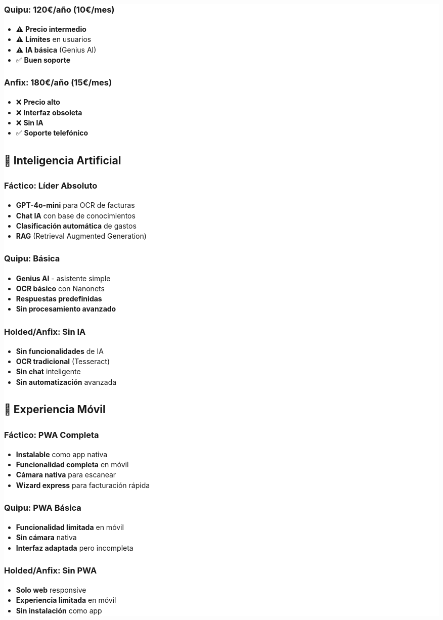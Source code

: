 ### **Quipu: 120€/año (10€/mes)**
- ⚠️ **Precio intermedio**
- ⚠️ **Límites** en usuarios
- ⚠️ **IA básica** (Genius AI)
- ✅ **Buen soporte**

### **Anfix: 180€/año (15€/mes)**
- ❌ **Precio alto**
- ❌ **Interfaz obsoleta**
- ❌ **Sin IA**
- ✅ **Soporte telefónico**

## 🤖 Inteligencia Artificial

### **Fáctico: Líder Absoluto**
- **GPT-4o-mini** para OCR de facturas
- **Chat IA** con base de conocimientos
- **Clasificación automática** de gastos
- **RAG** (Retrieval Augmented Generation)

### **Quipu: Básica**
- **Genius AI** - asistente simple
- **OCR básico** con Nanonets
- **Respuestas predefinidas**
- **Sin procesamiento avanzado**

### **Holded/Anfix: Sin IA**
- **Sin funcionalidades** de IA
- **OCR tradicional** (Tesseract)
- **Sin chat** inteligente
- **Sin automatización** avanzada

## 📱 Experiencia Móvil

### **Fáctico: PWA Completa**
- **Instalable** como app nativa
- **Funcionalidad completa** en móvil
- **Cámara nativa** para escanear
- **Wizard express** para facturación rápida

### **Quipu: PWA Básica**
- **Funcionalidad limitada** en móvil
- **Sin cámara** nativa
- **Interfaz adaptada** pero incompleta

### **Holded/Anfix: Sin PWA**
- **Solo web** responsive
- **Experiencia limitada** en móvil
- **Sin instalación** como app
